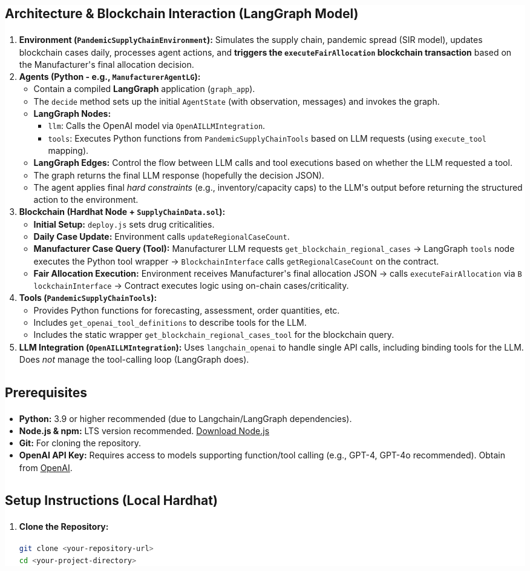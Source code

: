 ## Architecture & Blockchain Interaction (LangGraph Model)

1.  **Environment (`PandemicSupplyChainEnvironment`):** Simulates the supply chain, pandemic spread (SIR model), updates blockchain cases daily, processes agent actions, and **triggers the `executeFairAllocation` blockchain transaction** based on the Manufacturer's final allocation decision.
2.  **Agents (Python - e.g., `ManufacturerAgentLG`):**
    *   Contain a compiled **LangGraph** application (`graph_app`).
    *   The `decide` method sets up the initial `AgentState` (with observation, messages) and invokes the graph.
    *   **LangGraph Nodes:**
        *   `llm`: Calls the OpenAI model via `OpenAILLMIntegration`.
        *   `tools`: Executes Python functions from `PandemicSupplyChainTools` based on LLM requests (using `execute_tool` mapping).
    *   **LangGraph Edges:** Control the flow between LLM calls and tool executions based on whether the LLM requested a tool.
    *   The graph returns the final LLM response (hopefully the decision JSON).
    *   The agent applies final *hard constraints* (e.g., inventory/capacity caps) to the LLM's output before returning the structured action to the environment.
3.  **Blockchain (Hardhat Node + `SupplyChainData.sol`):**
    *   **Initial Setup:** `deploy.js` sets drug criticalities.
    *   **Daily Case Update:** Environment calls `updateRegionalCaseCount`.
    *   **Manufacturer Case Query (Tool):** Manufacturer LLM requests `get_blockchain_regional_cases` -> LangGraph `tools` node executes the Python tool wrapper -> `BlockchainInterface` calls `getRegionalCaseCount` on the contract.
    *   **Fair Allocation Execution:** Environment receives Manufacturer's final allocation JSON -> calls `executeFairAllocation` via `BlockchainInterface` -> Contract executes logic using on-chain cases/criticality.
4.  **Tools (`PandemicSupplyChainTools`):**
    *   Provides Python functions for forecasting, assessment, order quantities, etc.
    *   Includes `get_openai_tool_definitions` to describe tools for the LLM.
    *   Includes the static wrapper `get_blockchain_regional_cases_tool` for the blockchain query.
5.  **LLM Integration (`OpenAILLMIntegration`):** Uses `langchain_openai` to handle single API calls, including binding tools for the LLM. Does *not* manage the tool-calling loop (LangGraph does).

## Prerequisites

*   **Python:** 3.9 or higher recommended (due to Langchain/LangGraph dependencies).
*   **Node.js & npm:** LTS version recommended. [Download Node.js](https://nodejs.org/)
*   **Git:** For cloning the repository.
*   **OpenAI API Key:** Requires access to models supporting function/tool calling (e.g., GPT-4, GPT-4o recommended). Obtain from [OpenAI](https://platform.openai.com/signup/).

## Setup Instructions (Local Hardhat)

1.  **Clone the Repository:**
    ```bash
    git clone <your-repository-url>
    cd <your-project-directory>
    ```
